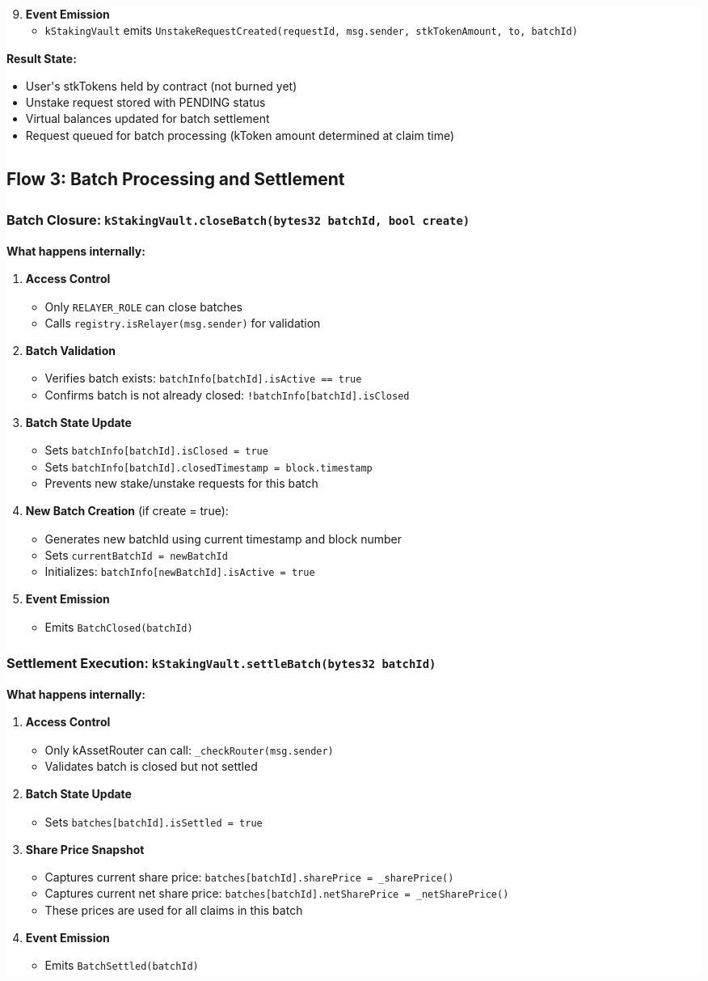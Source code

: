 9. **Event Emission**
   - `kStakingVault` emits `UnstakeRequestCreated(requestId, msg.sender, stkTokenAmount, to, batchId)`

**Result State:**
- User's stkTokens held by contract (not burned yet)
- Unstake request stored with PENDING status  
- Virtual balances updated for batch settlement
- Request queued for batch processing (kToken amount determined at claim time)

## Flow 3: Batch Processing and Settlement

### Batch Closure: `kStakingVault.closeBatch(bytes32 batchId, bool create)`

**What happens internally:**

1. **Access Control**
   - Only `RELAYER_ROLE` can close batches
   - Calls `registry.isRelayer(msg.sender)` for validation

2. **Batch Validation**
   - Verifies batch exists: `batchInfo[batchId].isActive == true`
   - Confirms batch is not already closed: `!batchInfo[batchId].isClosed`

3. **Batch State Update**
   - Sets `batchInfo[batchId].isClosed = true`
   - Sets `batchInfo[batchId].closedTimestamp = block.timestamp`
   - Prevents new stake/unstake requests for this batch

4. **New Batch Creation** (if create = true):
   - Generates new batchId using current timestamp and block number
   - Sets `currentBatchId = newBatchId`
   - Initializes: `batchInfo[newBatchId].isActive = true`

5. **Event Emission**
   - Emits `BatchClosed(batchId)`

### Settlement Execution: `kStakingVault.settleBatch(bytes32 batchId)`

**What happens internally:**

1. **Access Control**
   - Only kAssetRouter can call: `_checkRouter(msg.sender)`
   - Validates batch is closed but not settled

2. **Batch State Update**
   - Sets `batches[batchId].isSettled = true`

3. **Share Price Snapshot**
   - Captures current share price: `batches[batchId].sharePrice = _sharePrice()`
   - Captures current net share price: `batches[batchId].netSharePrice = _netSharePrice()`
   - These prices are used for all claims in this batch

4. **Event Emission**
   - Emits `BatchSettled(batchId)`
